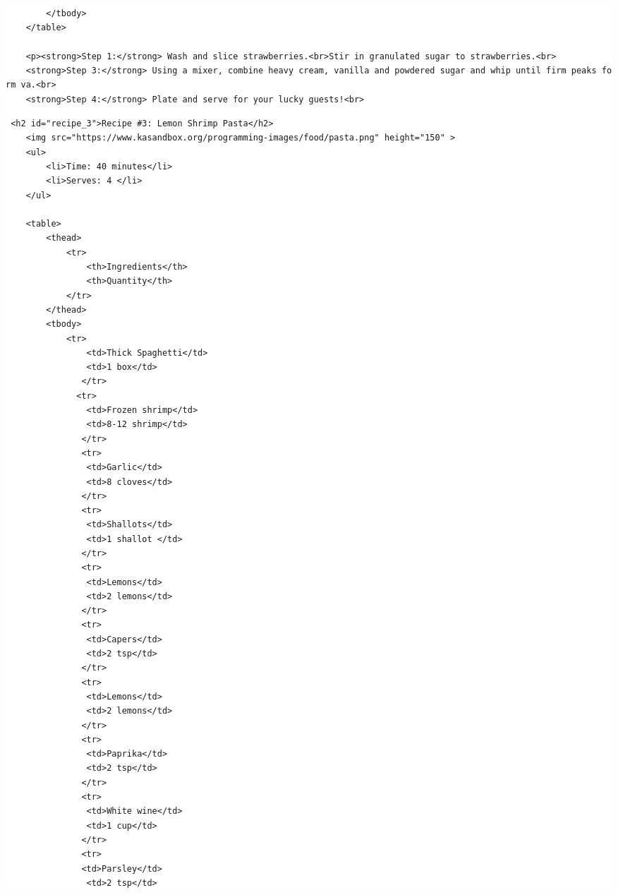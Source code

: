             </tbody>
        </table>
        
        <p><strong>Step 1:</strong> Wash and slice strawberries.<br>Stir in granulated sugar to strawberries.<br>
        <strong>Step 3:</strong> Using a mixer, combine heavy cream, vanilla and powdered sugar and whip until firm peaks form va.<br>
        <strong>Step 4:</strong> Plate and serve for your lucky guests!<br>
</p>
        
        
     <h2 id="recipe_3">Recipe #3: Lemon Shrimp Pasta</h2>
        <img src="https://www.kasandbox.org/programming-images/food/pasta.png" height="150" >
        <ul>
            <li>Time: 40 minutes</li>
            <li>Serves: 4 </li>
        </ul>
        
        <table>
            <thead>
                <tr>
                    <th>Ingredients</th>
                    <th>Quantity</th>
                </tr>
            </thead>
            <tbody>
                <tr>
                    <td>Thick Spaghetti</td>
                    <td>1 box</td>
                   </tr>
                  <tr>
                    <td>Frozen shrimp</td>
                    <td>8-12 shrimp</td>
                   </tr>
                   <tr>
                    <td>Garlic</td>
                    <td>8 cloves</td>
                   </tr>
                   <tr>
                    <td>Shallots</td>
                    <td>1 shallot </td>
                   </tr>
                   <tr>
                    <td>Lemons</td>
                    <td>2 lemons</td>
                   </tr>
                   <tr>
                    <td>Capers</td>
                    <td>2 tsp</td>
                   </tr>
                   <tr>
                    <td>Lemons</td>
                    <td>2 lemons</td>
                   </tr>
                   <tr>
                    <td>Paprika</td>
                    <td>2 tsp</td>
                   </tr>
                   <tr>
                    <td>White wine</td>
                    <td>1 cup</td>
                   </tr>
                   <tr>
                   <td>Parsley</td>
                    <td>2 tsp</td>